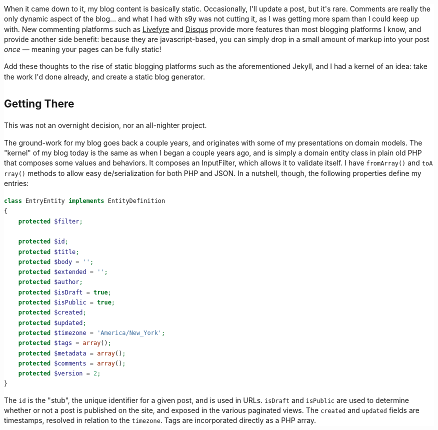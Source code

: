 When it came down to it, my blog content is basically static. Occasionally,
I'll update a post, but it's rare. Comments are really the only dynamic aspect
of the blog… and what I had with s9y was not cutting it, as I was getting
more spam than I could keep up with. New commenting platforms such as
[Livefyre](http://livefyre.com) and [Disqus](http://disqus.com) provide more
features than most blogging platforms I know, and provide another side benefit:
because they are javascript-based, you can simply drop in a small amount of
markup into your post *once* — meaning your pages can be fully static!

Add these thoughts to the rise of static blogging platforms such as the
aforementioned Jekyll, and I had a kernel of an idea: take the work I'd done
already, and create a static blog generator.



Getting There
-------------

This was not an overnight decision, nor an all-nighter project.

The ground-work for my blog goes back a couple years, and originates with some
of my presentations on domain models. The "kernel" of my blog today is the same
as when I began a couple years ago, and is simply a domain entity class in
plain old PHP that composes some values and behaviors. It composes an
InputFilter, which allows it to validate itself. I have `fromArray()` and
`toArray()` methods to allow easy de/serialization for both PHP and JSON. In a
nutshell, though, the following properties define my entries:

```php
class EntryEntity implements EntityDefinition
{
    protected $filter;

    protected $id;
    protected $title;
    protected $body = '';
    protected $extended = '';
    protected $author;
    protected $isDraft = true;
    protected $isPublic = true;
    protected $created;
    protected $updated;
    protected $timezone = 'America/New_York';
    protected $tags = array();
    protected $metadata = array();
    protected $comments = array();
    protected $version = 2;
}
```

The `id` is the "stub", the unique identifier for a given post, and is used in
URLs. `isDraft` and `isPublic` are used to determine whether or not a post is
published on the site, and exposed in the various paginated views. The
`created` and `updated` fields are timestamps, resolved in relation to the
`timezone`. Tags are incorporated directly as a PHP array.
